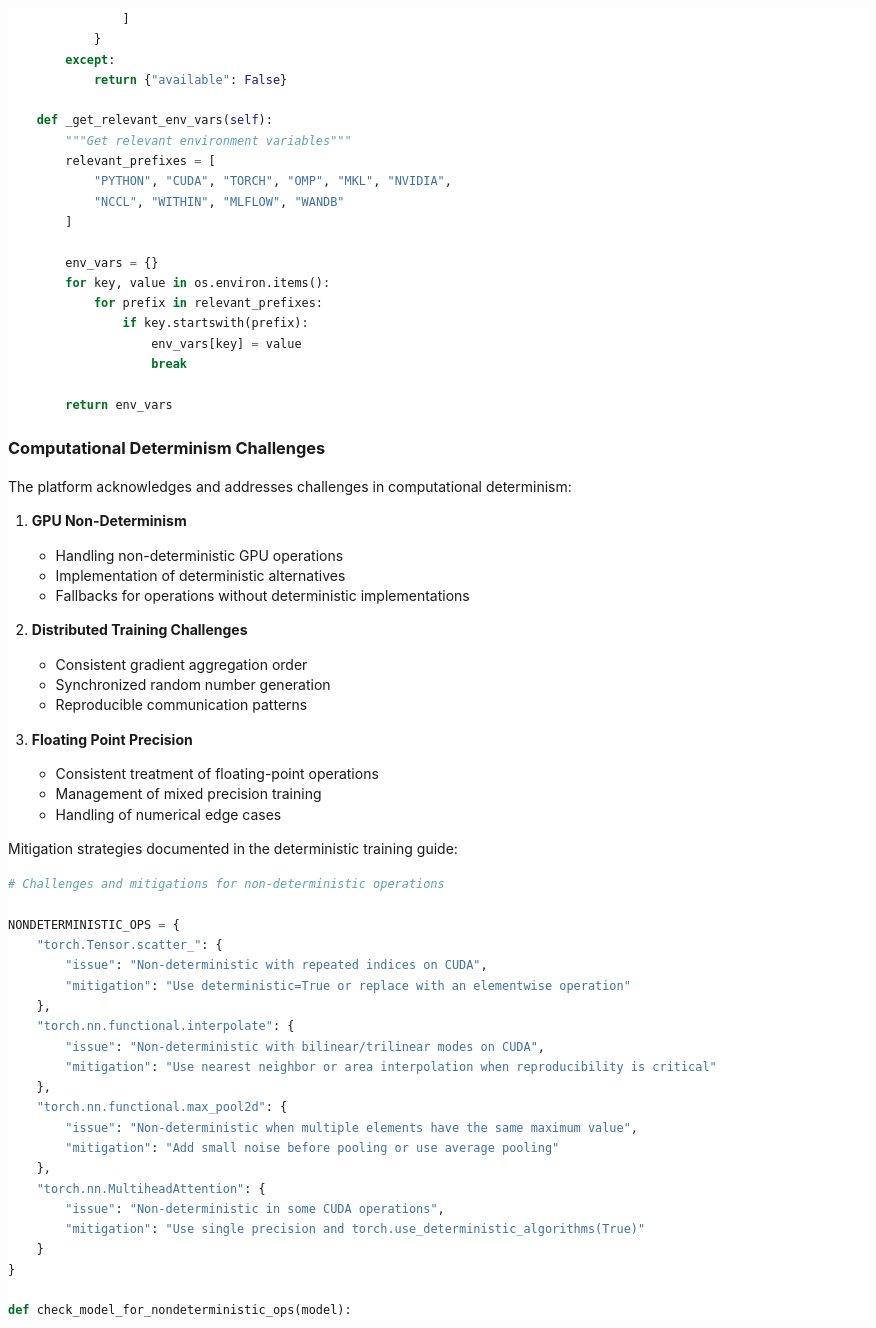 ```python
                ]
            }
        except:
            return {"available": False}
    
    def _get_relevant_env_vars(self):
        """Get relevant environment variables"""
        relevant_prefixes = [
            "PYTHON", "CUDA", "TORCH", "OMP", "MKL", "NVIDIA",
            "NCCL", "WITHIN", "MLFLOW", "WANDB"
        ]
        
        env_vars = {}
        for key, value in os.environ.items():
            for prefix in relevant_prefixes:
                if key.startswith(prefix):
                    env_vars[key] = value
                    break
        
        return env_vars
```

### Computational Determinism Challenges

The platform acknowledges and addresses challenges in computational determinism:

1. **GPU Non-Determinism**
   - Handling non-deterministic GPU operations
   - Implementation of deterministic alternatives
   - Fallbacks for operations without deterministic implementations

2. **Distributed Training Challenges**
   - Consistent gradient aggregation order
   - Synchronized random number generation
   - Reproducible communication patterns

3. **Floating Point Precision**
   - Consistent treatment of floating-point operations
   - Management of mixed precision training
   - Handling of numerical edge cases

Mitigation strategies documented in the deterministic training guide:

```python
# Challenges and mitigations for non-deterministic operations

NONDETERMINISTIC_OPS = {
    "torch.Tensor.scatter_": {
        "issue": "Non-deterministic with repeated indices on CUDA",
        "mitigation": "Use deterministic=True or replace with an elementwise operation"
    },
    "torch.nn.functional.interpolate": {
        "issue": "Non-deterministic with bilinear/trilinear modes on CUDA",
        "mitigation": "Use nearest neighbor or area interpolation when reproducibility is critical"
    },
    "torch.nn.functional.max_pool2d": {
        "issue": "Non-deterministic when multiple elements have the same maximum value",
        "mitigation": "Add small noise before pooling or use average pooling"
    },
    "torch.nn.MultiheadAttention": {
        "issue": "Non-deterministic in some CUDA operations",
        "mitigation": "Use single precision and torch.use_deterministic_algorithms(True)"
    }
}

def check_model_for_nondeterministic_ops(model):
```